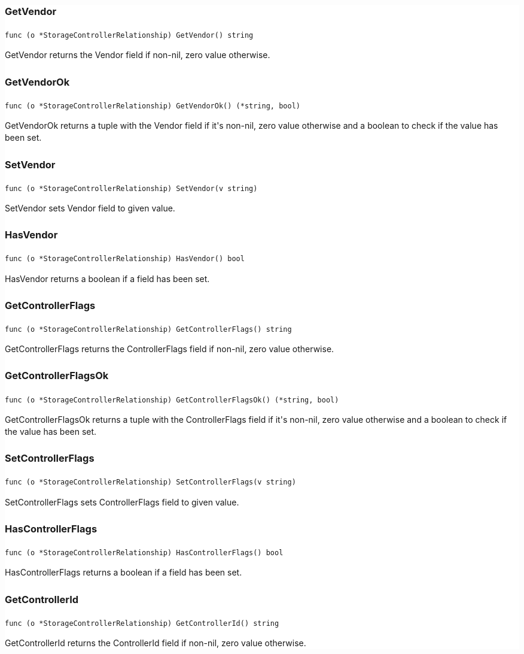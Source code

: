 ### GetVendor

`func (o *StorageControllerRelationship) GetVendor() string`

GetVendor returns the Vendor field if non-nil, zero value otherwise.

### GetVendorOk

`func (o *StorageControllerRelationship) GetVendorOk() (*string, bool)`

GetVendorOk returns a tuple with the Vendor field if it's non-nil, zero value otherwise
and a boolean to check if the value has been set.

### SetVendor

`func (o *StorageControllerRelationship) SetVendor(v string)`

SetVendor sets Vendor field to given value.

### HasVendor

`func (o *StorageControllerRelationship) HasVendor() bool`

HasVendor returns a boolean if a field has been set.

### GetControllerFlags

`func (o *StorageControllerRelationship) GetControllerFlags() string`

GetControllerFlags returns the ControllerFlags field if non-nil, zero value otherwise.

### GetControllerFlagsOk

`func (o *StorageControllerRelationship) GetControllerFlagsOk() (*string, bool)`

GetControllerFlagsOk returns a tuple with the ControllerFlags field if it's non-nil, zero value otherwise
and a boolean to check if the value has been set.

### SetControllerFlags

`func (o *StorageControllerRelationship) SetControllerFlags(v string)`

SetControllerFlags sets ControllerFlags field to given value.

### HasControllerFlags

`func (o *StorageControllerRelationship) HasControllerFlags() bool`

HasControllerFlags returns a boolean if a field has been set.

### GetControllerId

`func (o *StorageControllerRelationship) GetControllerId() string`

GetControllerId returns the ControllerId field if non-nil, zero value otherwise.
